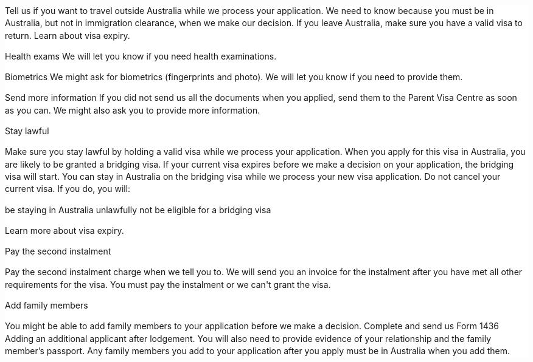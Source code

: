 Tell us if you want to travel outside Australia while we process your application. We need to know because you must be in Australia, but not in immigration clearance, when we make our decision.
If you leave Australia, make sure you have a valid visa to return.
Learn about visa expiry.




Health exams
We will let you know if you need health examinations. 





Biometrics
We might ask for biometrics (fingerprints and photo). We will let you know if you need to provide them.





Send more information
If you did not send us all the documents when you applied, send them to the Parent Visa Centre as soon as you can.
We might also ask you to provide more information.





Stay lawful

Make sure you stay lawful by holding a valid visa while we process your application.
When you apply for this visa in Australia, you are likely to be granted a bridging visa. If your current visa expires before we make a decision on your application, the bridging visa will start. You can stay in Australia on the bridging visa while we process your new visa application.
Do not cancel your current visa. If you do, you will:

be staying in Australia unlawfully
not be eligible for a bridging visa

Learn more about visa expiry.




Pay the second instalment 

Pay the second instalment charge when we tell you to.
We will send you an invoice for the instalment after you have met all other requirements for the visa. 
You must pay the instalment or we can't grant the visa.




Add family members

You might be able to add family members to your application before we make a decision.
Complete and send us Form 1436 Adding an additional applicant after lodgement.
You will also need to provide evidence of your relationship and the family member’s passport.
Any family members you add to your application after you apply must be in Australia when you add them.
 